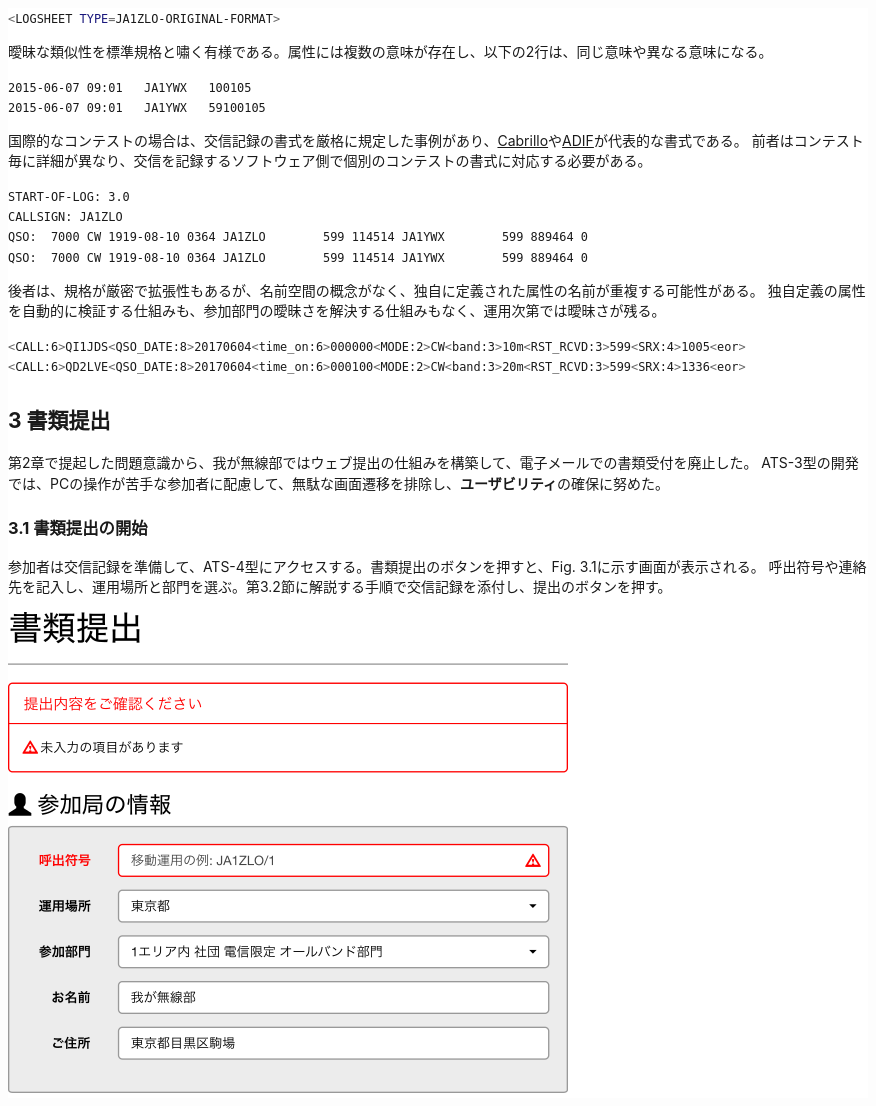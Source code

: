 ```bash
<LOGSHEET TYPE=JA1ZLO-ORIGINAL-FORMAT>
```

曖昧な類似性を標準規格と嘯く有様である。属性には複数の意味が存在し、以下の2行は、同じ意味や異なる意味になる。

```bash
2015-06-07 09:01   JA1YWX   100105
2015-06-07 09:01   JA1YWX   59100105
```

国際的なコンテストの場合は、交信記録の書式を厳格に規定した事例があり、[Cabrillo](https://wwrof.org/cabrillo/)や[ADIF](https://adif.org)が代表的な書式である。
前者はコンテスト毎に詳細が異なり、交信を記録するソフトウェア側で個別のコンテストの書式に対応する必要がある。

```bash
START-OF-LOG: 3.0
CALLSIGN: JA1ZLO
QSO:  7000 CW 1919-08-10 0364 JA1ZLO        599 114514 JA1YWX        599 889464 0
QSO:  7000 CW 1919-08-10 0364 JA1ZLO        599 114514 JA1YWX        599 889464 0
```

後者は、規格が厳密で拡張性もあるが、名前空間の概念がなく、独自に定義された属性の名前が重複する可能性がある。
独自定義の属性を自動的に検証する仕組みも、参加部門の曖昧さを解決する仕組みもなく、運用次第では曖昧さが残る。

```bash
<CALL:6>QI1JDS<QSO_DATE:8>20170604<time_on:6>000000<MODE:2>CW<band:3>10m<RST_RCVD:3>599<SRX:4>1005<eor>
<CALL:6>QD2LVE<QSO_DATE:8>20170604<time_on:6>000100<MODE:2>CW<band:3>20m<RST_RCVD:3>599<SRX:4>1336<eor>
```

## 3 書類提出

第2章で提起した問題意識から、我が無線部ではウェブ提出の仕組みを構築して、電子メールでの書類受付を廃止した。
ATS-3型の開発では、PCの操作が苦手な参加者に配慮して、無駄な画面遷移を排除し、**ユーザビリティ**の確保に努めた。

### 3.1 書類提出の開始

参加者は交信記録を準備して、ATS-4型にアクセスする。書類提出のボタンを押すと、Fig. 3.1に示す画面が表示される。
呼出符号や連絡先を記入し、運用場所と部門を選ぶ。第3.2節に解説する手順で交信記録を添付し、提出のボタンを押す。

![images/ats4.warn.png](/images/ats4.warn.png)
